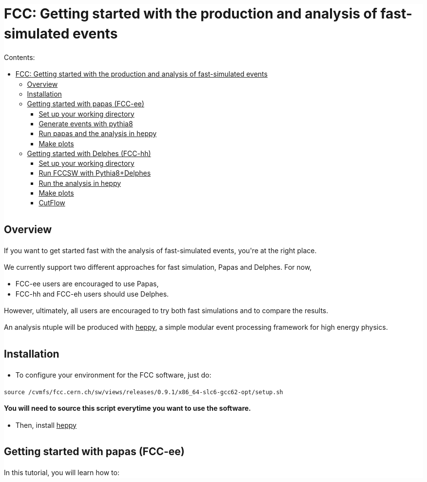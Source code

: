 FCC: Getting started with the production and analysis of fast-simulated events
===================================================================================


Contents:

  * [FCC: Getting started with the production and analysis of fast\-simulated events](#fcc-getting-started-with-the-production-and-analysis-of-fast-simulated-events)
    * [Overview](#overview)
    * [Installation](#installation)
    * [Getting started with papas (FCC\-ee)](#getting-started-with-papas-fcc-ee)
      * [Set up your working directory](#set-up-your-working-directory)
      * [Generate events with pythia8](#generate-events-with-pythia8)
      * [Run papas and the analysis in heppy](#run-papas-and-the-analysis-in-heppy)
      * [Make plots](#make-plots)
    * [Getting started with Delphes (FCC\-hh)](#getting-started-with-delphes-fcc-hh)
      * [Set up your working directory](#set-up-your-working-directory-1)
      * [Run FCCSW with Pythia8+Delphes](#run-fccsw-with-pythia8-+-delphes)
      * [Run the analysis in heppy](#run-the-analysis-in-heppy)
      * [Make plots](#make-plots-1)
      * [CutFlow](#cutflow)

## Overview

If you want to get started fast with the analysis of fast-simulated
events, you're at the right place.

We currently support two different approaches for fast simulation, Papas and Delphes. For now,

* FCC-ee users are encouraged to use Papas,
* FCC-hh and FCC-eh users should use Delphes.

However, ultimately, all users are encouraged to try both fast simulations and to compare the results.

An analysis ntuple will be produced with [heppy](https://github.com/HEP-FCC/heppy), a simple modular event processing framework for high energy physics.

## Installation

* To configure your environment for the FCC software, just do:

```
source /cvmfs/fcc.cern.ch/sw/views/releases/0.9.1/x86_64-slc6-gcc62-opt/setup.sh
```

**You will need to source this script everytime you want to use the
software.**

* Then, install [heppy](https://github.com/HEP-FCC/heppy/blob/master/README.md)


Getting started with papas (FCC-ee)
----------------------------------------

In this tutorial, you will learn how to:

